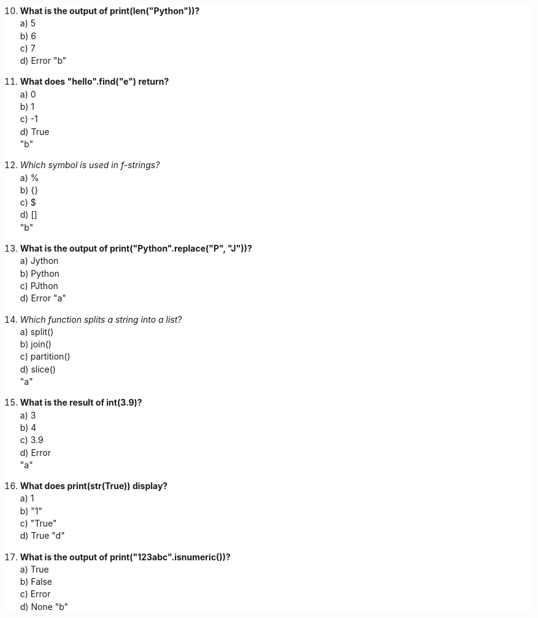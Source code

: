 10. **What is the output of print(len("Python"))?**  
    a) 5  
    b) 6  
    c) 7  
    d) Error 
    "b" 

11. **What does "hello".find("e") return?**  
    a) 0  
    b) 1  
    c) -1  
    d) True  
   "b" 

12. *Which symbol is used in f-strings?*  
    a) %  
    b) {}  
    c) $  
    d) []  
    "b"

13. **What is the output of print("Python".replace("P", "J"))?**  
    a) Jython  
    b) Python  
    c) PJthon  
    d) Error
    "a"  

14. *Which function splits a string into a list?*  
    a) split()  
    b) join()  
    c) partition()  
    d) slice()  
    "a"
15. **What is the result of int(3.9)?**  
    a) 3  
    b) 4  
    c) 3.9  
    d) Error  
    "a"

16. **What does print(str(True)) display?**  
    a) 1  
    b) "1"  
    c) "True"  
    d) True 
    "d" 

17. **What is the output of print("123abc".isnumeric())?**  
    a) True  
    b) False  
    c) Error  
    d) None 
    "b"
